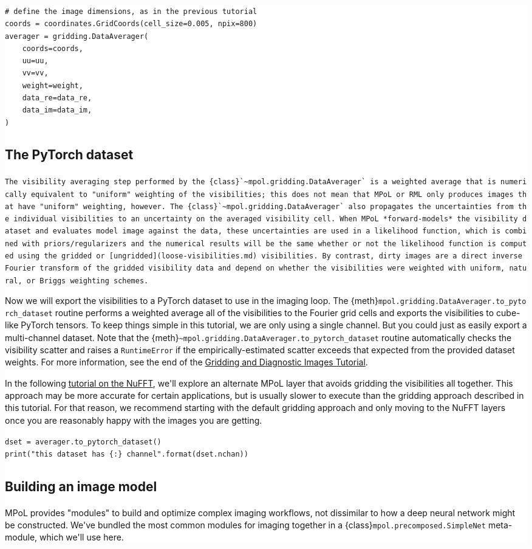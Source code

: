 ```{code-cell} ipython3
# define the image dimensions, as in the previous tutorial
coords = coordinates.GridCoords(cell_size=0.005, npix=800)
averager = gridding.DataAverager(
    coords=coords,
    uu=uu,
    vv=vv,
    weight=weight,
    data_re=data_re,
    data_im=data_im,
)
```

## The PyTorch dataset

```{margin} Cell-averaging
The visibility averaging step performed by the {class}`~mpol.gridding.DataAverager` is a weighted average that is numerically equivalent to "uniform" weighting of the visibilities; this does not mean that MPoL or RML only produces images that have "uniform" weighting, however. The {class}`~mpol.gridding.DataAverager` also propagates the uncertainties from the individual visibilities to an uncertainty on the averaged visibility cell. When MPoL *forward-models* the visibility dataset and evaluates model image against the data, these uncertainties are used in a likelihood function, which is combined with priors/regularizers and the numerical results will be the same whether or not the likelihood function is computed using the gridded or [ungridded](loose-visibilities.md) visibilities. By contrast, dirty images are a direct inverse Fourier transform of the gridded visibility data and depend on whether the visibilities were weighted with uniform, natural, or Briggs weighting schemes.
```

Now we will export the visibilities to a PyTorch dataset to use in the imaging loop. The {meth}`mpol.gridding.DataAverager.to_pytorch_dataset` routine performs a weighted average all of the visibilities to the Fourier grid cells and exports the visibilities to cube-like PyTorch tensors. To keep things simple in this tutorial, we are only using a single channel. But you could just as easily export a multi-channel dataset. Note that the {meth}`~mpol.gridding.DataAverager.to_pytorch_dataset` routine automatically checks the visibility scatter and raises a ``RuntimeError`` if the empirically-estimated scatter exceeds that expected from the provided dataset weights. For more information, see the end of the [Gridding and Diagnostic Images Tutorial](gridder.md).

In the following [tutorial on the NuFFT](loose-visibilities.md), we'll explore an alternate MPoL layer that avoids gridding the visibilities all together. This approach may be more accurate for certain applications, but is usually slower to execute than the gridding approach described in this tutorial. For that reason, we recommend starting with the default gridding approach and only moving to the NuFFT layers once you are reasonably happy with the images you are getting.

```{code-cell} ipython3
dset = averager.to_pytorch_dataset()
print("this dataset has {:} channel".format(dset.nchan))
```

## Building an image model

MPoL provides "modules" to build and optimize complex imaging workflows, not dissimilar to how a deep neural network might be constructed. We've bundled the most common modules for imaging together in a {class}`mpol.precomposed.SimpleNet` meta-module, which we'll use here.
